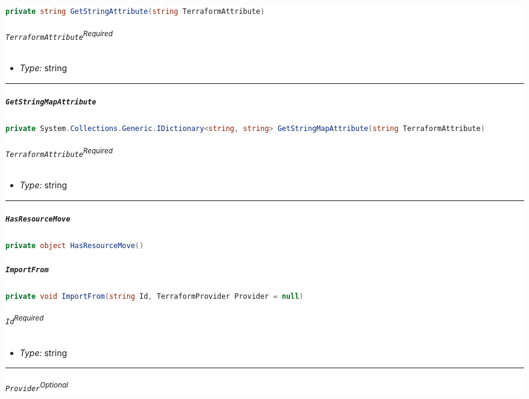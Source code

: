 ```csharp
private string GetStringAttribute(string TerraformAttribute)
```

###### `TerraformAttribute`<sup>Required</sup> <a name="TerraformAttribute" id="@cdktf/provider-snowflake.streamOnTable.StreamOnTable.getStringAttribute.parameter.terraformAttribute"></a>

- *Type:* string

---

##### `GetStringMapAttribute` <a name="GetStringMapAttribute" id="@cdktf/provider-snowflake.streamOnTable.StreamOnTable.getStringMapAttribute"></a>

```csharp
private System.Collections.Generic.IDictionary<string, string> GetStringMapAttribute(string TerraformAttribute)
```

###### `TerraformAttribute`<sup>Required</sup> <a name="TerraformAttribute" id="@cdktf/provider-snowflake.streamOnTable.StreamOnTable.getStringMapAttribute.parameter.terraformAttribute"></a>

- *Type:* string

---

##### `HasResourceMove` <a name="HasResourceMove" id="@cdktf/provider-snowflake.streamOnTable.StreamOnTable.hasResourceMove"></a>

```csharp
private object HasResourceMove()
```

##### `ImportFrom` <a name="ImportFrom" id="@cdktf/provider-snowflake.streamOnTable.StreamOnTable.importFrom"></a>

```csharp
private void ImportFrom(string Id, TerraformProvider Provider = null)
```

###### `Id`<sup>Required</sup> <a name="Id" id="@cdktf/provider-snowflake.streamOnTable.StreamOnTable.importFrom.parameter.id"></a>

- *Type:* string

---

###### `Provider`<sup>Optional</sup> <a name="Provider" id="@cdktf/provider-snowflake.streamOnTable.StreamOnTable.importFrom.parameter.provider"></a>
